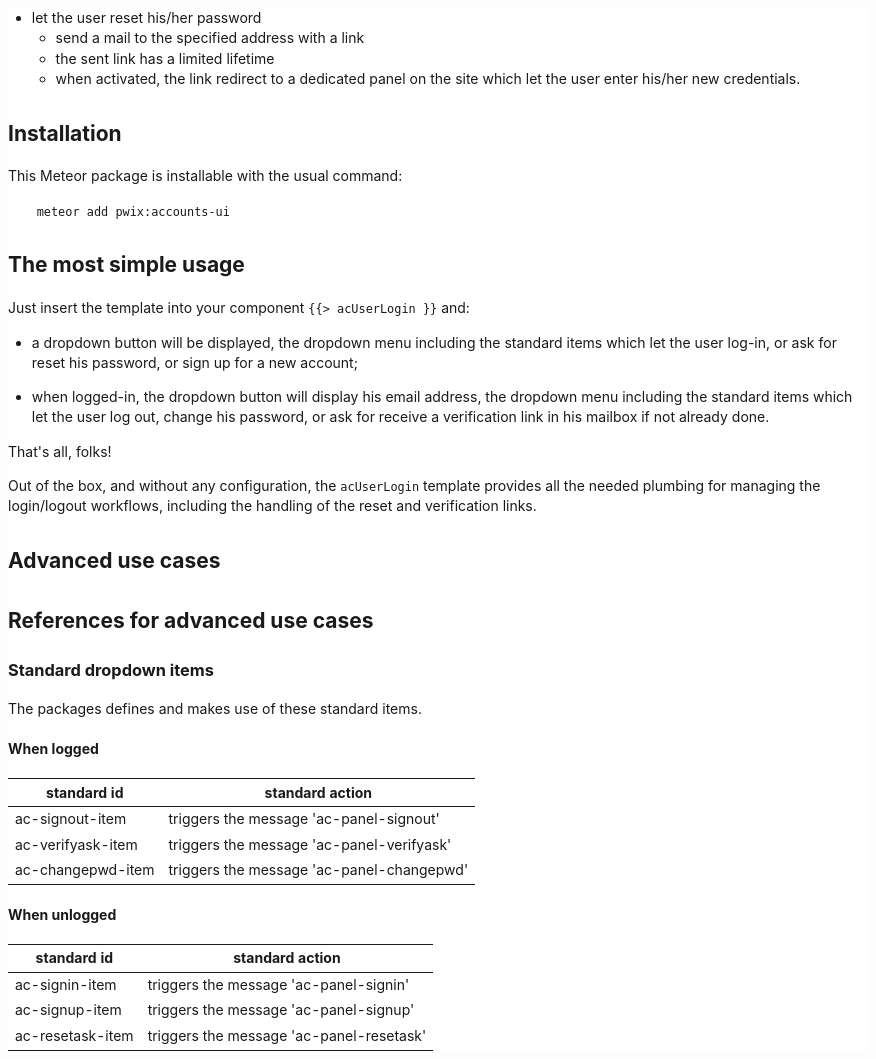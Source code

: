 - let the user reset his/her password
    - send a mail to the specified address with a link
    - the sent link has a limited lifetime
    - when activated, the link redirect to a dedicated panel on the site which let the user enter his/her new credentials.

## Installation

This Meteor package is installable with the usual command:

```sh
    meteor add pwix:accounts-ui
```

## The most simple usage

Just insert the template into your component `{{> acUserLogin }}` and:

- a dropdown button will be displayed, the dropdown menu including the standard items which let the user log-in, or ask for reset his password, or sign up for a new account;

- when logged-in, the dropdown button will display his email address, the dropdown menu including the standard items which let the user log out, change his password, or ask for receive a verification link in his mailbox if not already done.

That's all, folks!

Out of the box, and without any configuration, the `acUserLogin` template provides all the needed plumbing for managing the login/logout workflows, including the handling of the reset and verification links.

## Advanced use cases

## References for advanced use cases

### Standard dropdown items

The packages defines and makes use of these standard items.

#### When logged

| standard id | standard action |
| ---         | ---             |
| ac-signout-item | triggers the message 'ac-panel-signout' |
| ac-verifyask-item | triggers the message 'ac-panel-verifyask' |
| ac-changepwd-item | triggers the message 'ac-panel-changepwd' |

#### When unlogged

| standard id | standard action |
| ---         | ---             |
| ac-signin-item | triggers the message 'ac-panel-signin' |
| ac-signup-item | triggers the message 'ac-panel-signup' |
| ac-resetask-item | triggers the message 'ac-panel-resetask' |
